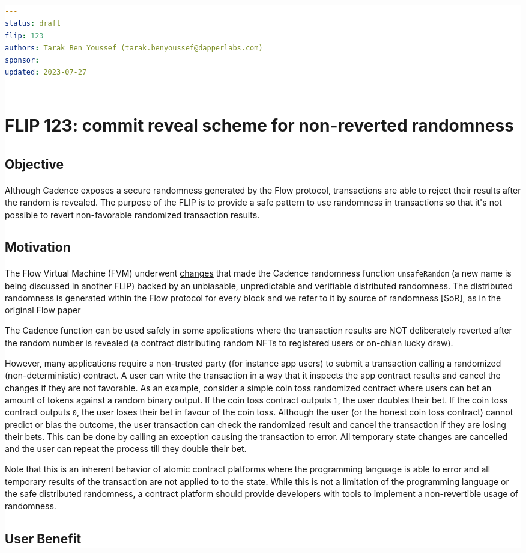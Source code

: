 ```yaml
---
status: draft
flip: 123
authors: Tarak Ben Youssef (tarak.benyoussef@dapperlabs.com)
sponsor: 
updated: 2023-07-27
---
```


# FLIP 123: commit reveal scheme for non-reverted randomness

## Objective

Although Cadence exposes a secure randomness generated by the Flow protocol,
transactions are able to reject their results after the random is revealed.
The purpose of the FLIP is to provide a safe pattern to use randomness in transactions
so that it's not possible to revert non-favorable randomized transaction results.

## Motivation

The Flow Virtual Machine (FVM) underwent [changes](https://github.com/onflow/flow-go/pull/4498) that made the Cadence randomness function `unsafeRandom` (a new name is being discussed in [another FLIP](https://github.com/onflow/flips/pull/120)) backed by an unbiasable, unpredictable and verifiable distributed randomness. The distributed randomness is generated within the Flow protocol for every block and we refer to it by source of randomness [SoR], as in the original [Flow paper](https://arxiv.org/pdf/2002.07403.pdf)

The Cadence function can be used safely in some applications where the transaction results are NOT deliberately reverted after the random number is revealed (a contract distributing random NFTs to registered users or on-chian lucky draw). 

However, many applications require a non-trusted party (for instance app users) to submit a transaction calling a randomized (non-deterministic) contract. A user can write the transaction in a way that it inspects the app contract results and cancel the changes if they are not favorable.
As an example, consider a simple coin toss randomized contract where users can bet an amount of tokens against a random binary output. If the coin toss contract outputs `1`, the user doubles their bet. If the coin toss contract outputs `0`, the user loses their bet in favour of the coin toss. Although the user (or the honest coin toss contract) cannot predict or bias the outcome, the user transaction can check the randomized result and cancel the transaction if they are losing their bets. This can be done by calling an exception causing the transaction to error. All temporary state changes are cancelled and the user can repeat the process till they double their bet.

Note that this is an inherent behavior of atomic contract platforms where the programming language is able to error and all temporary results of the transaction are not applied to to the state. While this is not a limitation of the programming language or the safe distributed randomness, a contract platform should provide developers with tools to implement a non-revertible usage of randomness. 

## User Benefit
